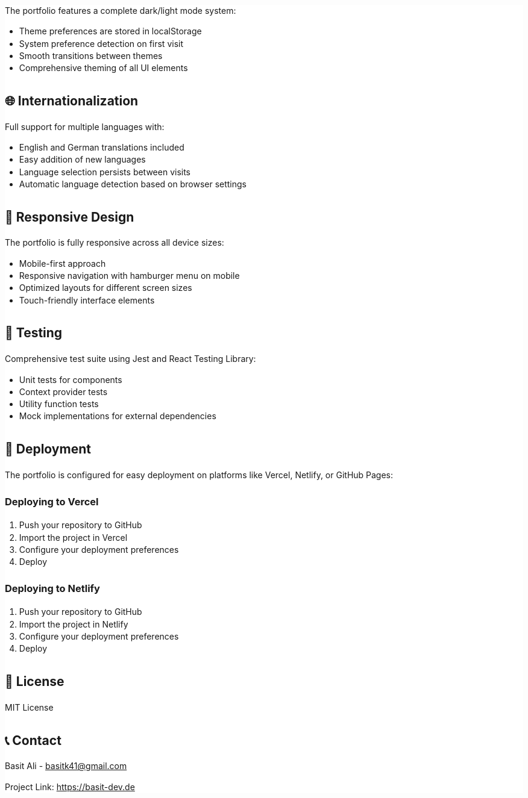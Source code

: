 The portfolio features a complete dark/light mode system:

- Theme preferences are stored in localStorage
- System preference detection on first visit
- Smooth transitions between themes
- Comprehensive theming of all UI elements

## 🌐 Internationalization

Full support for multiple languages with:

- English and German translations included
- Easy addition of new languages
- Language selection persists between visits
- Automatic language detection based on browser settings

## 📱 Responsive Design

The portfolio is fully responsive across all device sizes:

- Mobile-first approach
- Responsive navigation with hamburger menu on mobile
- Optimized layouts for different screen sizes
- Touch-friendly interface elements

## 🧪 Testing

Comprehensive test suite using Jest and React Testing Library:

- Unit tests for components
- Context provider tests
- Utility function tests
- Mock implementations for external dependencies

## 🚀 Deployment

The portfolio is configured for easy deployment on platforms like Vercel, Netlify, or GitHub Pages:

### Deploying to Vercel

1. Push your repository to GitHub
2. Import the project in Vercel
3. Configure your deployment preferences
4. Deploy

### Deploying to Netlify

1. Push your repository to GitHub
2. Import the project in Netlify
3. Configure your deployment preferences
4. Deploy

## 📄 License

MIT License

## 📞 Contact

Basit Ali - [basitk41@gmail.com](mailto:basitk41@gmail.com)

Project Link: https://basit-dev.de
